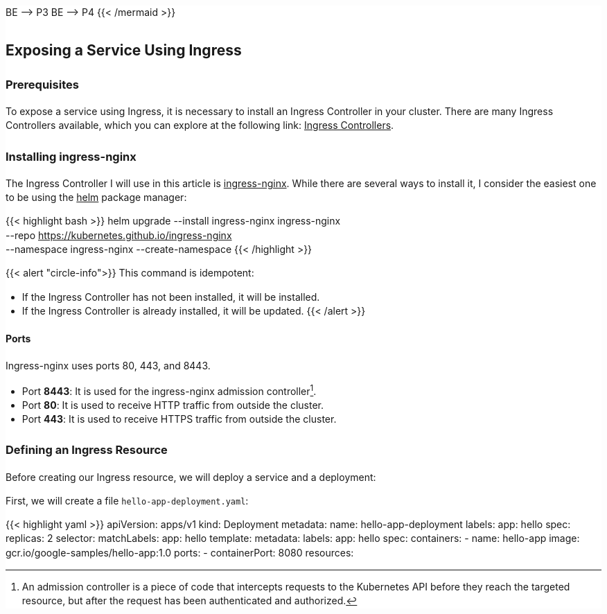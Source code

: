 BE --> P3
BE --> P4
{{< /mermaid >}}
</div>

## Exposing a Service Using Ingress
### Prerequisites
To expose a service using Ingress, it is necessary to install an Ingress Controller in your cluster. There are many Ingress Controllers available, which you can explore at the following link: [Ingress Controllers](https://kubernetes.io/docs/concepts/services-networking/ingress-controllers/).

### Installing ingress-nginx
The Ingress Controller I will use in this article is [ingress-nginx](https://kubernetes.github.io/ingress-nginx/). While there are several ways to install it, I consider the easiest one to be using the [helm](https://helm.sh/) package manager:

{{< highlight bash >}}
helm upgrade --install ingress-nginx ingress-nginx \
  --repo https://kubernetes.github.io/ingress-nginx \
  --namespace ingress-nginx --create-namespace
{{< /highlight >}}

{{< alert "circle-info">}}
This command is idempotent:

* If the Ingress Controller has not been installed, it will be installed.
* If the Ingress Controller is already installed, it will be updated.
{{< /alert >}}

#### Ports
Ingress-nginx uses ports 80, 443, and 8443.

* Port **8443**: It is used for the ingress-nginx admission controller[^aCDefinition].
* Port **80**: It is used to receive HTTP traffic from outside the cluster.
* Port **443**: It is used to receive HTTPS traffic from outside the cluster.

### Defining an Ingress Resource
Before creating our Ingress resource, we will deploy a service and a deployment:

First, we will create a file `hello-app-deployment.yaml`:

{{< highlight yaml >}}
apiVersion: apps/v1
kind: Deployment
metadata:
  name: hello-app-deployment
  labels:
    app: hello
spec:
  replicas: 2
  selector:
    matchLabels:
      app: hello
  template:
    metadata:
      labels:
        app: hello
    spec:
      containers:
        - name: hello-app
          image: gcr.io/google-samples/hello-app:1.0
          ports:
            - containerPort: 8080
          resources:

[^gatewayAPIDefinition]: Gateway API is a family of APIs that enable dynamic infrastructure provisioning and advanced traffic routing.
[^ingressDefinition]: Ingress allows mapping traffic to different backends based on rules that can be defined through the Kubernetes API.
[^aCDefinition]: An admission controller is a piece of code that intercepts requests to the Kubernetes API before they reach the targeted resource, but after the request has been authenticated and authorized.